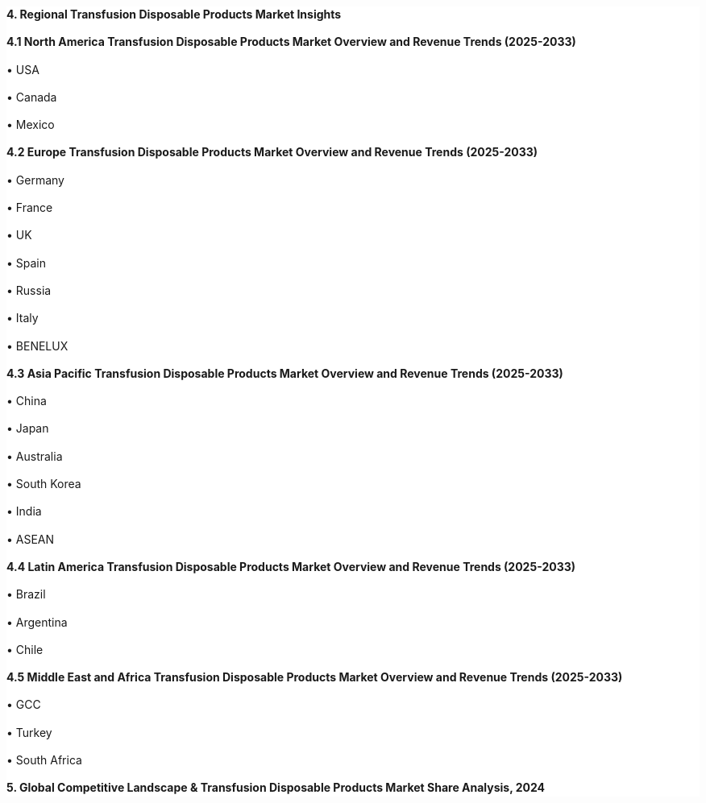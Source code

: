 <strong>4. Regional Transfusion Disposable Products Market Insights</strong>

<strong>4.1 North America Transfusion Disposable Products Market Overview and Revenue Trends (2025-2033)</strong>

• USA

• Canada

• Mexico

<strong>4.2 Europe Transfusion Disposable Products Market Overview and Revenue Trends (2025-2033)</strong>

• Germany

• France

• UK

• Spain

• Russia

• Italy

• BENELUX

<strong>4.3 Asia Pacific Transfusion Disposable Products Market Overview and Revenue Trends (2025-2033)</strong>

• China

• Japan

• Australia

• South Korea

• India

• ASEAN

<strong>4.4 Latin America Transfusion Disposable Products Market Overview and Revenue Trends (2025-2033)</strong>

• Brazil

• Argentina

• Chile

<strong>4.5 Middle East and Africa Transfusion Disposable Products Market Overview and Revenue Trends (2025-2033)</strong>

• GCC

• Turkey

• South Africa

<strong>5. Global Competitive Landscape & Transfusion Disposable Products Market Share Analysis, 2024</strong>
